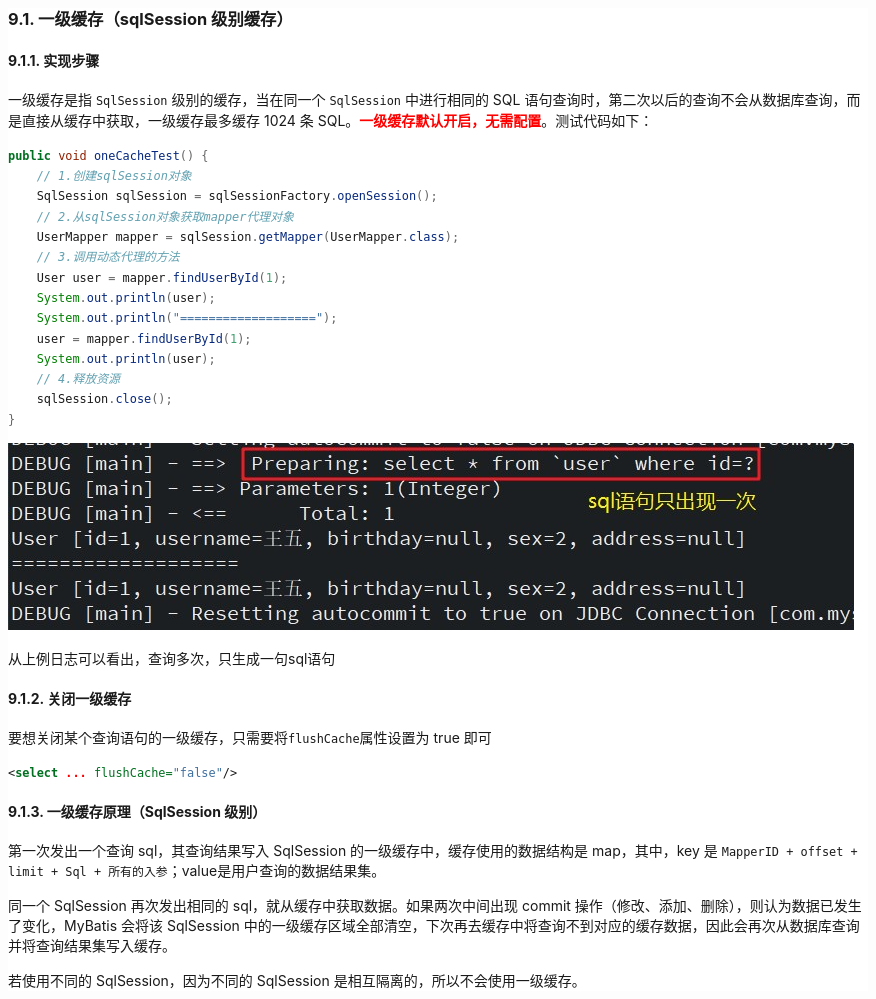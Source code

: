 ### 9.1. 一级缓存（sqlSession 级别缓存）

#### 9.1.1. 实现步骤

一级缓存是指 `SqlSession` 级别的缓存，当在同一个 `SqlSession` 中进行相同的 SQL 语句查询时，第二次以后的查询不会从数据库查询，而是直接从缓存中获取，一级缓存最多缓存 1024 条 SQL。<font color=red>**一级缓存默认开启，无需配置**</font>。测试代码如下：

```java
public void oneCacheTest() {
	// 1.创建sqlSession对象
	SqlSession sqlSession = sqlSessionFactory.openSession();
	// 2.从sqlSession对象获取mapper代理对象
	UserMapper mapper = sqlSession.getMapper(UserMapper.class);
	// 3.调用动态代理的方法
	User user = mapper.findUserById(1);
	System.out.println(user);
	System.out.println("===================");
	user = mapper.findUserById(1);
	System.out.println(user);
	// 4.释放资源
	sqlSession.close();
}
```

![](images/20210314160852944_27134.jpg)

从上例日志可以看出，查询多次，只生成一句sql语句

#### 9.1.2. 关闭一级缓存

要想关闭某个查询语句的一级缓存，只需要将`flushCache`属性设置为 true 即可

```xml
<select ... flushCache="false"/>
```

#### 9.1.3. 一级缓存原理（SqlSession 级别）

第一次发出一个查询 sql，其查询结果写入 SqlSession 的一级缓存中，缓存使用的数据结构是 map，其中，key 是 `MapperID + offset + limit + Sql + 所有的入参`；value是用户查询的数据结果集。

同一个 SqlSession 再次发出相同的 sql，就从缓存中获取数据。如果两次中间出现 commit 操作（修改、添加、删除），则认为数据已发生了变化，MyBatis 会将该 SqlSession 中的一级缓存区域全部清空，下次再去缓存中将查询不到对应的缓存数据，因此会再次从数据库查询并将查询结果集写入缓存。

若使用不同的 SqlSession，因为不同的 SqlSession 是相互隔离的，所以不会使用一级缓存。
